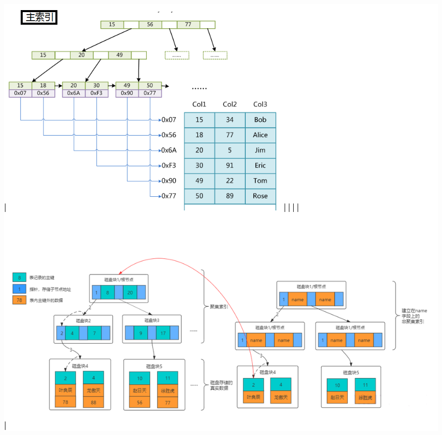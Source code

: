 |      <img src="images/主索引.png" style="zoom:80%;" />       |
|                                                              |
|                   ![B+树](images/B+树.png)                   |
